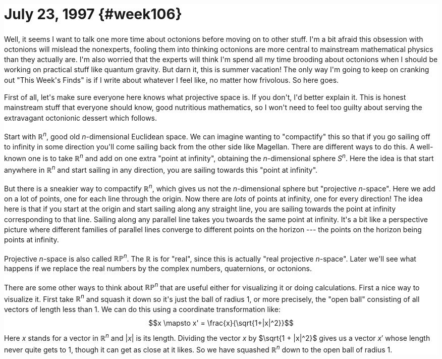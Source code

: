 # July 23, 1997 {#week106}

Well, it seems I want to talk one more time about octonions before
moving on to other stuff. I'm a bit afraid this obsession with
octonions will mislead the nonexperts, fooling them into thinking
octonions are more central to mainstream mathematical physics than they
actually are. I'm also worried that the experts will think I'm spend
all my time brooding about octonions when I should be working on
practical stuff like quantum gravity. But darn it, this is summer
vacation! The only way I'm going to keep on cranking out "This Week's
Finds" is if I write about whatever I feel like, no matter how
frivolous. So here goes.

First of all, let's make sure everyone here knows what projective space
is. If you don't, I'd better explain it. This is honest mainstream
stuff that everyone should know, good nutritious mathematics, so I
won't need to feel too guilty about serving the extravagant octonionic
dessert which follows.

Start with $\mathbb{R}^n$, good old $n$-dimensional Euclidean space. We can imagine
wanting to "compactify" this so that if you go sailing off to infinity
in some direction you'll come sailing back from the other side like
Magellan. There are different ways to do this. A well-known one is to
take $\mathbb{R}^n$ and add on one extra "point at infinity", obtaining the
$n$-dimensional sphere $S^n$. Here the idea is that start anywhere in $\mathbb{R}^n$
and start sailing in any direction, you are sailing towards this "point
at infinity".

But there is a sneakier way to compactify $\mathbb{R}^n$, which gives us not the
$n$-dimensional sphere but "projective $n$-space". Here we add on a lot of
points, one for each line through the origin. Now there are *lots* of
points at infinity, one for every direction! The idea here is that if
you start at the origin and start sailing along any straight line, you
are sailing towards the point at infinity corresponding to that line.
Sailing along any parallel line takes you twoards the same point at
infinity. It's a bit like a perspective picture where different
families of parallel lines converge to different points on the horizon ---
the points on the horizon being points at infinity.

Projective $n$-space is also called $\mathbb{RP}^n$. The $\mathbb{R}$ is for "real", since
this is actually "real projective $n$-space". Later we'll see what
happens if we replace the real numbers by the complex numbers,
quaternions, or octonions.

There are some other ways to think about $\mathbb{RP}^n$ that are useful either
for visualizing it or doing calculations. First a nice way to visualize
it. First take $\mathbb{R}^n$ and squash it down so it's just the ball of radius
$1$, or more precisely, the "open ball" consisting of all vectors of
length less than $1$. We can do this using a coordinate transformation
like:
$$x \mapsto x' =  \frac{x}{\sqrt{1+|x|^2}}$$
Here $x$ stands for a vector in $\mathbb{R}^n$ and $|x|$ is its length. Dividing the
vector $x$ by $\sqrt{1 + |x|^2}$ gives us a vector $x'$ whose length never
quite gets to $1$, though it can get as close at it likes. So we have
squashed $\mathbb{R}^n$ down to the open ball of radius $1$.
